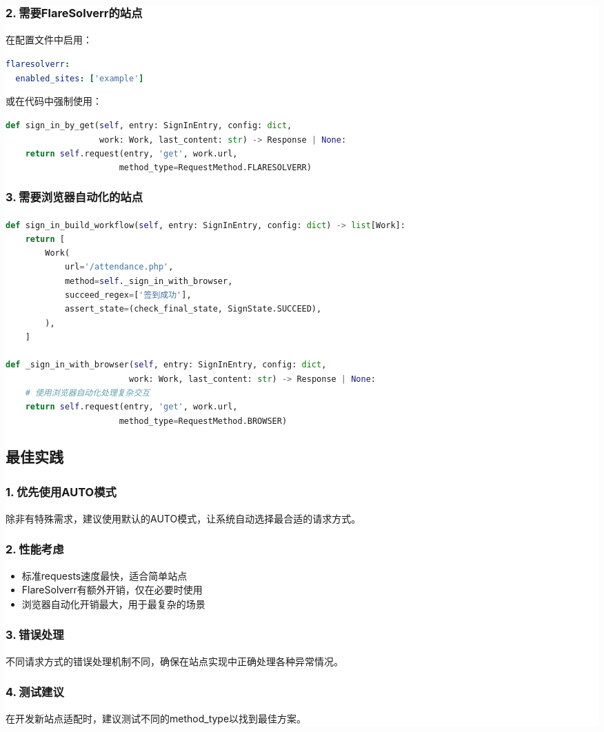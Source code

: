 ### 2. 需要FlareSolverr的站点
在配置文件中启用：
```yaml
flaresolverr:
  enabled_sites: ['example']
```

或在代码中强制使用：
```python
def sign_in_by_get(self, entry: SignInEntry, config: dict,
                   work: Work, last_content: str) -> Response | None:
    return self.request(entry, 'get', work.url,
                       method_type=RequestMethod.FLARESOLVERR)
```

### 3. 需要浏览器自动化的站点
```python
def sign_in_build_workflow(self, entry: SignInEntry, config: dict) -> list[Work]:
    return [
        Work(
            url='/attendance.php',
            method=self._sign_in_with_browser,
            succeed_regex=['签到成功'],
            assert_state=(check_final_state, SignState.SUCCEED),
        ),
    ]

def _sign_in_with_browser(self, entry: SignInEntry, config: dict,
                         work: Work, last_content: str) -> Response | None:
    # 使用浏览器自动化处理复杂交互
    return self.request(entry, 'get', work.url,
                       method_type=RequestMethod.BROWSER)
```

## 最佳实践

### 1. 优先使用AUTO模式
除非有特殊需求，建议使用默认的AUTO模式，让系统自动选择最合适的请求方式。

### 2. 性能考虑
- 标准requests速度最快，适合简单站点
- FlareSolverr有额外开销，仅在必要时使用
- 浏览器自动化开销最大，用于最复杂的场景

### 3. 错误处理
不同请求方式的错误处理机制不同，确保在站点实现中正确处理各种异常情况。

### 4. 测试建议
在开发新站点适配时，建议测试不同的method_type以找到最佳方案。